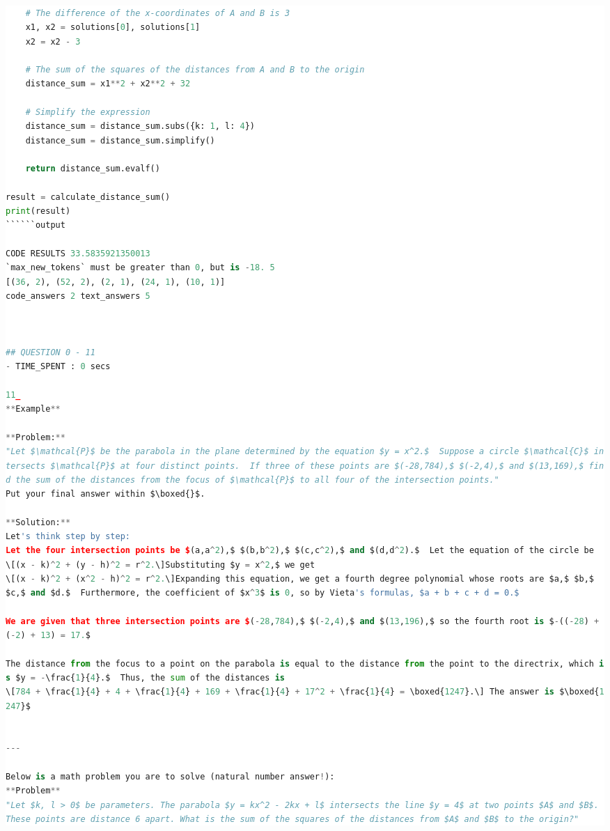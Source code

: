 ```python
    # The difference of the x-coordinates of A and B is 3
    x1, x2 = solutions[0], solutions[1]
    x2 = x2 - 3

    # The sum of the squares of the distances from A and B to the origin
    distance_sum = x1**2 + x2**2 + 32

    # Simplify the expression
    distance_sum = distance_sum.subs({k: 1, l: 4})
    distance_sum = distance_sum.simplify()

    return distance_sum.evalf()

result = calculate_distance_sum()
print(result)
``````output

CODE RESULTS 33.5835921350013
`max_new_tokens` must be greater than 0, but is -18. 5
[(36, 2), (52, 2), (2, 1), (24, 1), (10, 1)]
code_answers 2 text_answers 5



## QUESTION 0 - 11 
- TIME_SPENT : 0 secs

11_
**Example**

**Problem:** 
"Let $\mathcal{P}$ be the parabola in the plane determined by the equation $y = x^2.$  Suppose a circle $\mathcal{C}$ intersects $\mathcal{P}$ at four distinct points.  If three of these points are $(-28,784),$ $(-2,4),$ and $(13,169),$ find the sum of the distances from the focus of $\mathcal{P}$ to all four of the intersection points."
Put your final answer within $\boxed{}$.

**Solution:** 
Let's think step by step:
Let the four intersection points be $(a,a^2),$ $(b,b^2),$ $(c,c^2),$ and $(d,d^2).$  Let the equation of the circle be
\[(x - k)^2 + (y - h)^2 = r^2.\]Substituting $y = x^2,$ we get
\[(x - k)^2 + (x^2 - h)^2 = r^2.\]Expanding this equation, we get a fourth degree polynomial whose roots are $a,$ $b,$ $c,$ and $d.$  Furthermore, the coefficient of $x^3$ is 0, so by Vieta's formulas, $a + b + c + d = 0.$

We are given that three intersection points are $(-28,784),$ $(-2,4),$ and $(13,196),$ so the fourth root is $-((-28) + (-2) + 13) = 17.$

The distance from the focus to a point on the parabola is equal to the distance from the point to the directrix, which is $y = -\frac{1}{4}.$  Thus, the sum of the distances is
\[784 + \frac{1}{4} + 4 + \frac{1}{4} + 169 + \frac{1}{4} + 17^2 + \frac{1}{4} = \boxed{1247}.\] The answer is $\boxed{1247}$


---

Below is a math problem you are to solve (natural number answer!):
**Problem**
"Let $k, l > 0$ be parameters. The parabola $y = kx^2 - 2kx + l$ intersects the line $y = 4$ at two points $A$ and $B$. These points are distance 6 apart. What is the sum of the squares of the distances from $A$ and $B$ to the origin?"
```